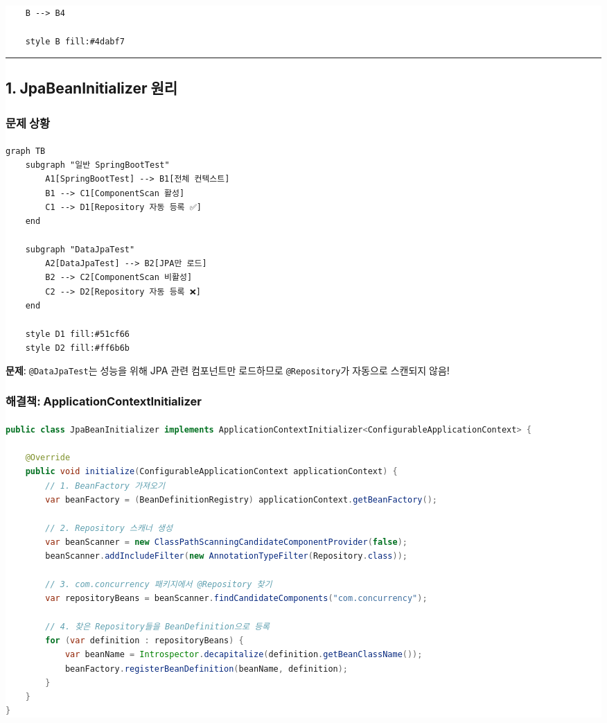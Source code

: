 ```mermaid
    B --> B4

    style B fill:#4dabf7
```

---

## 1. JpaBeanInitializer 원리

### 문제 상황

```mermaid
graph TB
    subgraph "일반 SpringBootTest"
        A1[SpringBootTest] --> B1[전체 컨텍스트]
        B1 --> C1[ComponentScan 활성]
        C1 --> D1[Repository 자동 등록 ✅]
    end

    subgraph "DataJpaTest"
        A2[DataJpaTest] --> B2[JPA만 로드]
        B2 --> C2[ComponentScan 비활성]
        C2 --> D2[Repository 자동 등록 ❌]
    end

    style D1 fill:#51cf66
    style D2 fill:#ff6b6b
```

**문제**: `@DataJpaTest`는 성능을 위해 JPA 관련 컴포넌트만 로드하므로 `@Repository`가 자동으로 스캔되지 않음!

### 해결책: ApplicationContextInitializer

```java
public class JpaBeanInitializer implements ApplicationContextInitializer<ConfigurableApplicationContext> {

    @Override
    public void initialize(ConfigurableApplicationContext applicationContext) {
        // 1. BeanFactory 가져오기
        var beanFactory = (BeanDefinitionRegistry) applicationContext.getBeanFactory();

        // 2. Repository 스캐너 생성
        var beanScanner = new ClassPathScanningCandidateComponentProvider(false);
        beanScanner.addIncludeFilter(new AnnotationTypeFilter(Repository.class));

        // 3. com.concurrency 패키지에서 @Repository 찾기
        var repositoryBeans = beanScanner.findCandidateComponents("com.concurrency");

        // 4. 찾은 Repository들을 BeanDefinition으로 등록
        for (var definition : repositoryBeans) {
            var beanName = Introspector.decapitalize(definition.getBeanClassName());
            beanFactory.registerBeanDefinition(beanName, definition);
        }
    }
}
```
